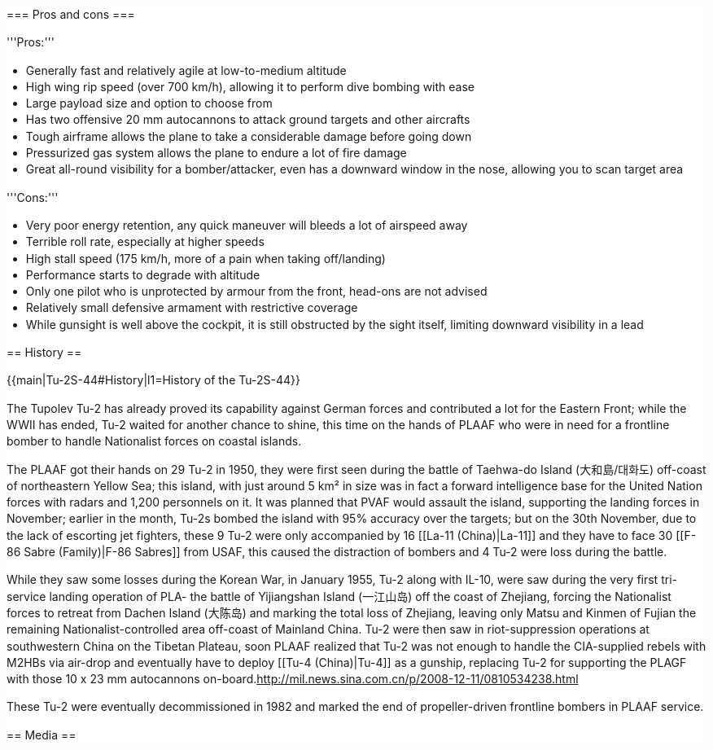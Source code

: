 === Pros and cons ===


'''Pros:'''

* Generally fast and relatively agile at low-to-medium altitude
* High wing rip speed (over 700 km/h), allowing it to perform dive bombing with ease
* Large payload size and option to choose from
* Has two offensive 20 mm autocannons to attack ground targets and other aircrafts
* Tough airframe allows the plane to take a considerable damage before going down
* Pressurized gas system allows the plane to endure a lot of fire damage
* Great all-round visibility for a bomber/attacker, even has a downward window in the nose, allowing you to scan target area

'''Cons:'''
* Very poor energy retention, any quick maneuver will bleeds a lot of airspeed away
* Terrible roll rate, especially at higher speeds 
* High stall speed (175 km/h, more of a pain when taking off/landing)
* Performance starts to degrade with altitude
* Only one pilot who is unprotected by armour from the front, head-ons are not advised
* Relatively small defensive armament with restrictive coverage
* While gunsight is well above the cockpit, it is still obstructed by the sight itself, limiting downward visibility in a lead

== History ==

{{main|Tu-2S-44#History|l1=History of the Tu-2S-44}}

The Tupolev Tu-2 has already proved its capability against German forces and contributed a lot for the Eastern Front; while the WWII has ended, Tu-2 waited for another chance to shine, this time on the hands of PLAAF who were in need for a frontline bomber to handle Nationalist forces on coastal islands.

The PLAAF got their hands on 29 Tu-2 in 1950, they were first seen during the battle of Taehwa-do Island (大和島/대화도) off-coast of northeastern Yellow Sea; this island, with just around 5 km² in size was in fact a forward intelligence base for the United Nation forces with radars and 1,200 personnels on it. It was planned that PVAF would assault the island, supporting the landing forces in November; earlier in the month, Tu-2s bombed the island with 95% accuracy over the targets; but on the 30th November, due to the lack of escorting jet fighters, these 9 Tu-2 were only accompanied by 16 [[La-11 (China)|La-11]] and they have to face 30 [[F-86 Sabre (Family)|F-86 Sabres]] from USAF, this caused the distraction of bombers and 4 Tu-2 were loss during the battle.

While they saw some losses during the Korean War, in January 1955, Tu-2 along with IL-10, were saw during the very first tri-service landing operation of PLA- the battle of Yijiangshan Island (一江山岛) off the coast of Zhejiang, forcing the Nationalist forces to retreat from Dachen Island (大陈岛) and marking the total loss of Zhejiang, leaving only Matsu and Kinmen of Fujian the remaining Nationalist-controlled area off-coast of Mainland China. Tu-2 were then saw in riot-suppression operations at southwestern China on the Tibetan Plateau, soon PLAAF realized that Tu-2 was not enough to handle the CIA-supplied rebels with M2HBs via air-drop and eventually have to deploy [[Tu-4 (China)|Tu-4]] as a gunship, replacing Tu-2 for supporting the PLAGF with those 10 x 23 mm autocannons on-board.<ref>http://mil.news.sina.com.cn/p/2008-12-11/0810534238.html</ref>

These Tu-2 were eventually decommissioned in 1982 and marked the end of propeller-driven frontline bombers in PLAAF service.

== Media ==
